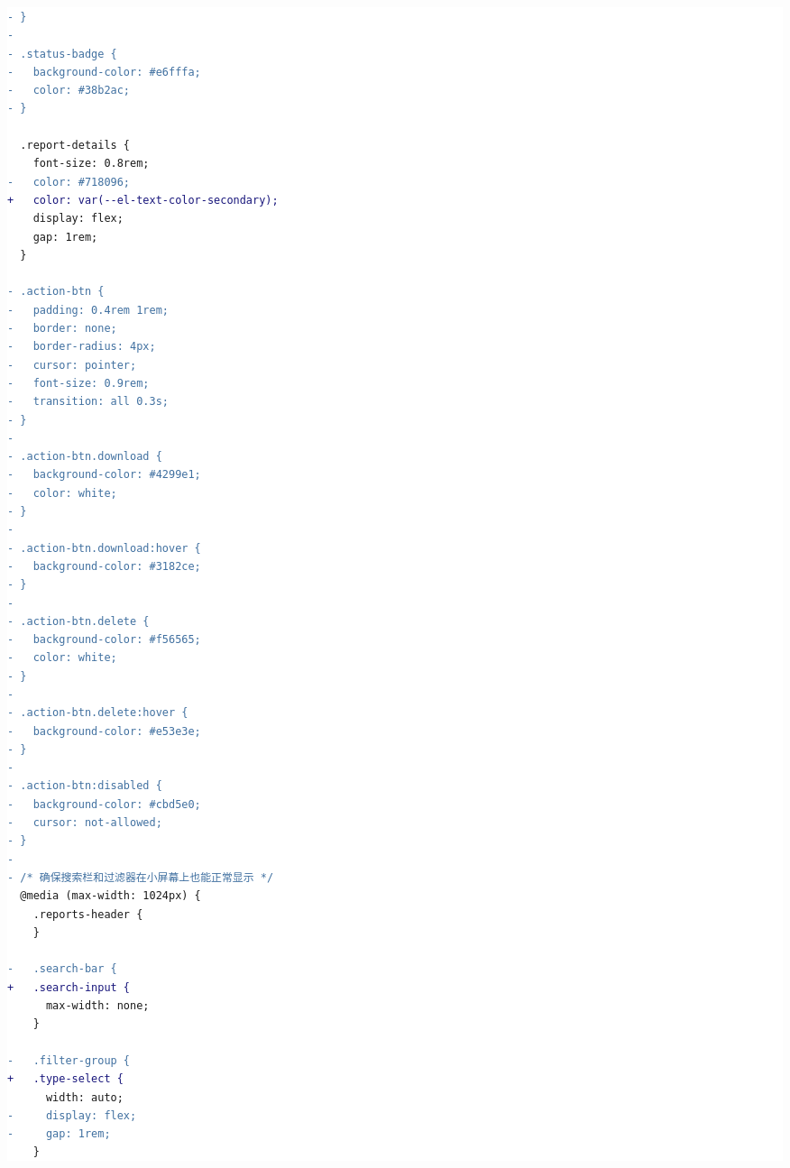 ```diff
- }
- 
- .status-badge {
-   background-color: #e6fffa;
-   color: #38b2ac;
- }
  
  .report-details {
    font-size: 0.8rem;
-   color: #718096;
+   color: var(--el-text-color-secondary);
    display: flex;
    gap: 1rem;
  }
  
- .action-btn {
-   padding: 0.4rem 1rem;
-   border: none;
-   border-radius: 4px;
-   cursor: pointer;
-   font-size: 0.9rem;
-   transition: all 0.3s;
- }
- 
- .action-btn.download {
-   background-color: #4299e1;
-   color: white;
- }
- 
- .action-btn.download:hover {
-   background-color: #3182ce;
- }
- 
- .action-btn.delete {
-   background-color: #f56565;
-   color: white;
- }
- 
- .action-btn.delete:hover {
-   background-color: #e53e3e;
- }
- 
- .action-btn:disabled {
-   background-color: #cbd5e0;
-   cursor: not-allowed;
- }
- 
- /* 确保搜索栏和过滤器在小屏幕上也能正常显示 */
  @media (max-width: 1024px) {
    .reports-header {
    }
  
-   .search-bar {
+   .search-input {
      max-width: none;
    }
  
-   .filter-group {
+   .type-select {
      width: auto;
-     display: flex;
-     gap: 1rem;
    }
```